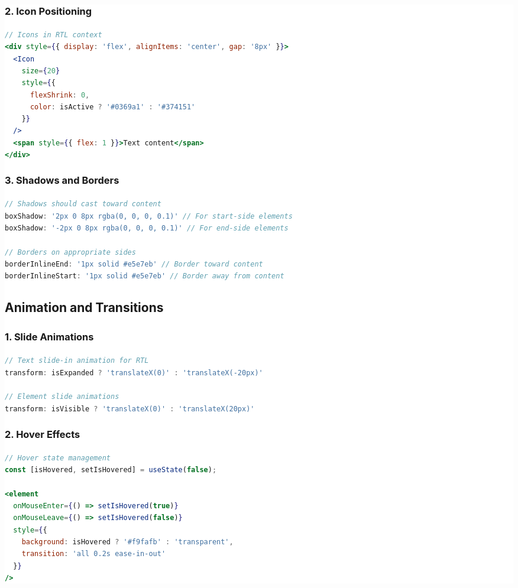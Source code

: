 ### 2. **Icon Positioning**
```jsx
// Icons in RTL context
<div style={{ display: 'flex', alignItems: 'center', gap: '8px' }}>
  <Icon 
    size={20} 
    style={{ 
      flexShrink: 0,
      color: isActive ? '#0369a1' : '#374151'
    }} 
  />
  <span style={{ flex: 1 }}>Text content</span>
</div>
```

### 3. **Shadows and Borders**
```jsx
// Shadows should cast toward content
boxShadow: '2px 0 8px rgba(0, 0, 0, 0.1)' // For start-side elements
boxShadow: '-2px 0 8px rgba(0, 0, 0, 0.1)' // For end-side elements

// Borders on appropriate sides
borderInlineEnd: '1px solid #e5e7eb' // Border toward content
borderInlineStart: '1px solid #e5e7eb' // Border away from content
```

## Animation and Transitions

### 1. **Slide Animations**
```jsx
// Text slide-in animation for RTL
transform: isExpanded ? 'translateX(0)' : 'translateX(-20px)'

// Element slide animations
transform: isVisible ? 'translateX(0)' : 'translateX(20px)'
```

### 2. **Hover Effects**
```jsx
// Hover state management
const [isHovered, setIsHovered] = useState(false);

<element
  onMouseEnter={() => setIsHovered(true)}
  onMouseLeave={() => setIsHovered(false)}
  style={{
    background: isHovered ? '#f9fafb' : 'transparent',
    transition: 'all 0.2s ease-in-out'
  }}
/>
```
